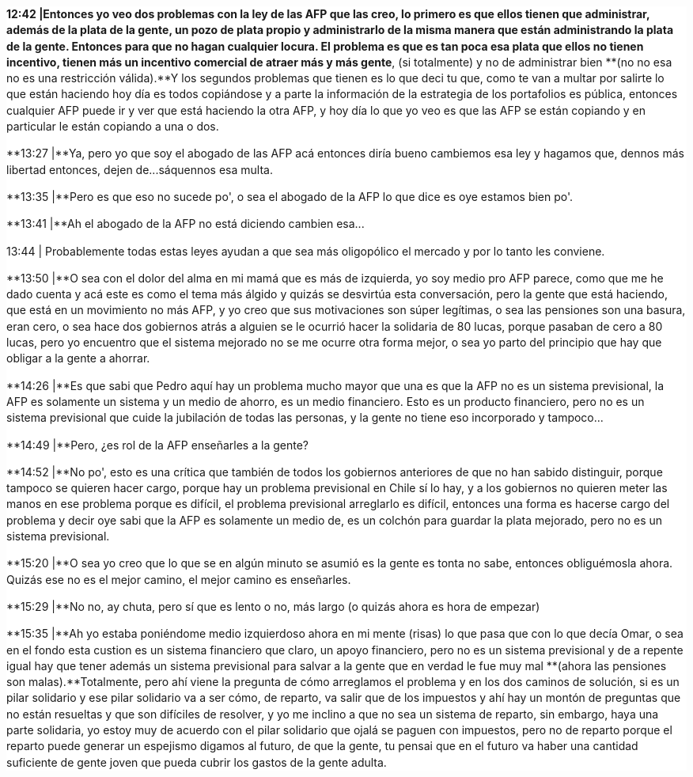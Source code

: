 **12:42 |Entonces yo veo dos problemas con la ley de las AFP que las creo, lo primero es que ellos tienen que administrar, además de la plata de la gente, un pozo de plata propio y administrarlo de la misma manera que están administrando la plata de la gente. Entonces para que no hagan cualquier locura. El problema es que es tan poca esa plata que ellos no tienen incentivo, tienen más un incentivo comercial de atraer más y más gente**, (si totalmente) y no de administrar bien **(no no esa no es una restricción válida).**Y los segundos problemas que tienen es lo que deci tu que, como te van a multar por salirte lo que están haciendo hoy día es todos copiándose y a parte la información de la estrategia de los portafolios es pública, entonces cualquier AFP puede ir y ver que está haciendo la otra AFP, y hoy día lo que yo veo es que las AFP se están copiando y en particular le están copiando a una o dos.

\**13:27 |**Ya, pero yo que soy el abogado de las AFP acá entonces diría bueno cambiemos esa ley y hagamos que, dennos más libertad entonces, dejen de...sáquennos esa multa.

\**13:35 |**Pero es que eso no sucede po', o sea el abogado de la AFP lo que dice es oye estamos bien po'.

\**13:41 |**Ah el abogado de la AFP no está diciendo cambien esa...

13:44 | Probablemente todas estas leyes ayudan a que sea más oligopólico el mercado y por lo tanto les conviene.

\**13:50 |**O sea con el dolor del alma en mi mamá que es más de izquierda, yo soy medio pro AFP parece, como que me he dado cuenta y acá este es como el tema más álgido y quizás se desvirtúa esta conversación, pero la gente que está haciendo, que está en un movimiento no más AFP, y yo creo que sus motivaciones son súper legítimas, o sea las pensiones son una basura, eran cero, o sea hace dos gobiernos atrás a alguien se le ocurrió hacer la solidaria de 80 lucas, porque pasaban de cero a 80 lucas, pero yo encuentro que el sistema mejorado no se me ocurre otra forma mejor, o sea yo parto del principio que hay que obligar a la gente a ahorrar.

\**14:26 |**Es que sabi que Pedro aquí hay un problema mucho mayor que una es que la AFP no es un sistema previsional, la AFP es solamente un sistema y un medio de ahorro, es un medio financiero. Esto es un producto financiero, pero no es un sistema previsional que cuide la jubilación de todas las personas, y la gente no tiene eso incorporado y tampoco...

\**14:49 |**Pero, ¿es rol de la AFP enseñarles a la gente?

\**14:52 |**No po', esto es una crítica que también de todos los gobiernos anteriores de que no han sabido distinguir, porque tampoco se quieren hacer cargo, porque hay un problema previsional en Chile sí lo hay, y a los gobiernos no quieren meter las manos en ese problema porque es difícil, el problema previsional arreglarlo es difícil, entonces una forma es hacerse cargo del problema y decir oye sabi que la AFP es solamente un medio de, es un colchón para guardar la plata mejorado, pero no es un sistema previsional.

\**15:20 |**O sea yo creo que lo que se en algún minuto se asumió es la gente es tonta no sabe, entonces obliguémosla ahora. Quizás ese no es el mejor camino, el mejor camino es enseñarles.

\**15:29 |**No no, ay chuta, pero sí que es lento o no, más largo (o quizás ahora es hora de empezar)

\**15:35 |**Ah yo estaba poniéndome medio izquierdoso ahora en mi mente (risas) lo que pasa que con lo que decía Omar, o sea en el fondo esta custion es un sistema financiero que claro, un apoyo financiero, pero no es un sistema previsional y de a repente igual hay que tener además un sistema previsional para salvar a la gente que en verdad le fue muy mal **(ahora las pensiones son malas).**Totalmente, pero ahí viene la pregunta de cómo arreglamos el problema y en los dos caminos de solución, si es un pilar solidario y ese pilar solidario va a ser cómo, de reparto, va salir que de los impuestos y ahí hay un montón de preguntas que no están resueltas y que son difíciles de resolver, y yo me inclino a que no sea un sistema de reparto, sin embargo, haya una parte solidaria, yo estoy muy de acuerdo con el pilar solidario que ojalá se paguen con impuestos, pero no de reparto porque el reparto puede generar un espejismo digamos al futuro, de que la gente, tu pensai que en el futuro va haber una cantidad suficiente de gente joven que pueda cubrir los gastos de la gente adulta.
